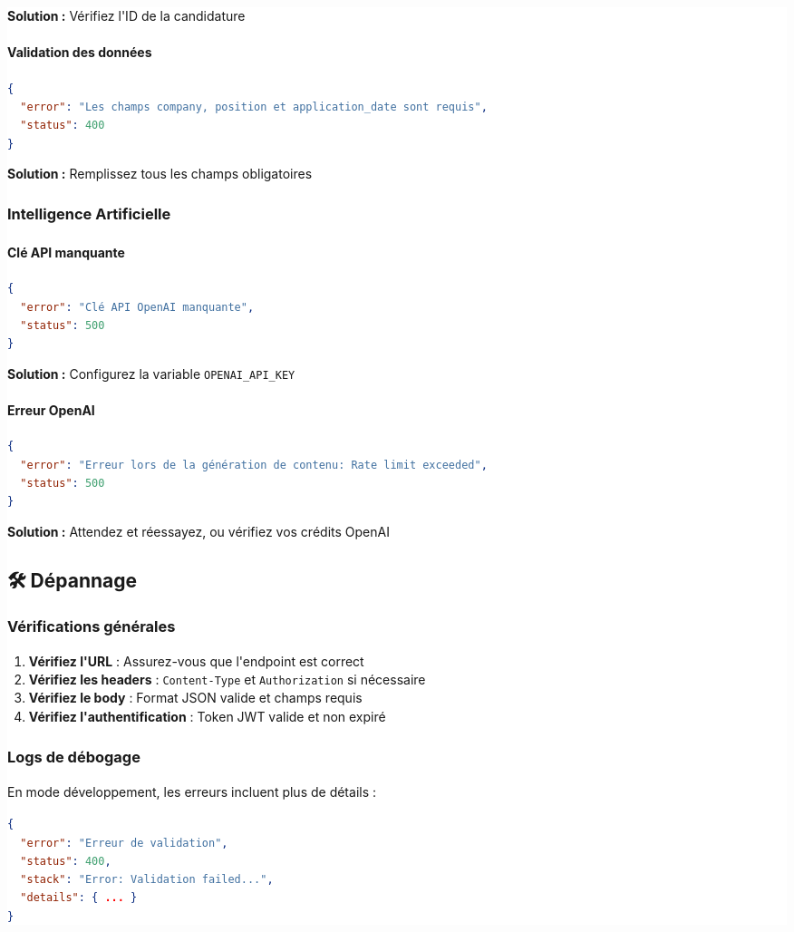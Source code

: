 **Solution :** Vérifiez l'ID de la candidature

#### Validation des données
```json
{
  "error": "Les champs company, position et application_date sont requis",
  "status": 400
}
```

**Solution :** Remplissez tous les champs obligatoires

### Intelligence Artificielle

#### Clé API manquante
```json
{
  "error": "Clé API OpenAI manquante",
  "status": 500
}
```

**Solution :** Configurez la variable `OPENAI_API_KEY`

#### Erreur OpenAI
```json
{
  "error": "Erreur lors de la génération de contenu: Rate limit exceeded",
  "status": 500
}
```

**Solution :** Attendez et réessayez, ou vérifiez vos crédits OpenAI

## 🛠️ Dépannage

### Vérifications générales

1. **Vérifiez l'URL** : Assurez-vous que l'endpoint est correct
2. **Vérifiez les headers** : `Content-Type` et `Authorization` si nécessaire
3. **Vérifiez le body** : Format JSON valide et champs requis
4. **Vérifiez l'authentification** : Token JWT valide et non expiré

### Logs de débogage

En mode développement, les erreurs incluent plus de détails :
```json
{
  "error": "Erreur de validation",
  "status": 400,
  "stack": "Error: Validation failed...",
  "details": { ... }
}
```
